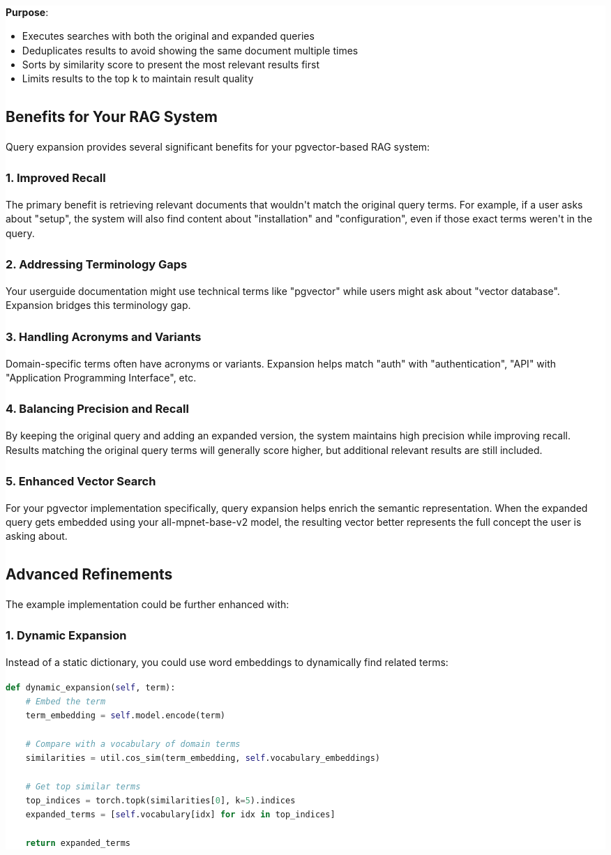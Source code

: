 **Purpose**:
- Executes searches with both the original and expanded queries
- Deduplicates results to avoid showing the same document multiple times
- Sorts by similarity score to present the most relevant results first
- Limits results to the top k to maintain result quality

## Benefits for Your RAG System

Query expansion provides several significant benefits for your pgvector-based RAG system:

### 1. Improved Recall

The primary benefit is retrieving relevant documents that wouldn't match the original query terms. For example, if a user asks about "setup", the system will also find content about "installation" and "configuration", even if those exact terms weren't in the query.

### 2. Addressing Terminology Gaps

Your userguide documentation might use technical terms like "pgvector" while users might ask about "vector database". Expansion bridges this terminology gap.

### 3. Handling Acronyms and Variants

Domain-specific terms often have acronyms or variants. Expansion helps match "auth" with "authentication", "API" with "Application Programming Interface", etc.

### 4. Balancing Precision and Recall

By keeping the original query and adding an expanded version, the system maintains high precision while improving recall. Results matching the original query terms will generally score higher, but additional relevant results are still included.

### 5. Enhanced Vector Search

For your pgvector implementation specifically, query expansion helps enrich the semantic representation. When the expanded query gets embedded using your all-mpnet-base-v2 model, the resulting vector better represents the full concept the user is asking about.

## Advanced Refinements

The example implementation could be further enhanced with:

### 1. Dynamic Expansion

Instead of a static dictionary, you could use word embeddings to dynamically find related terms:

```python
def dynamic_expansion(self, term):
    # Embed the term
    term_embedding = self.model.encode(term)
    
    # Compare with a vocabulary of domain terms
    similarities = util.cos_sim(term_embedding, self.vocabulary_embeddings)
    
    # Get top similar terms
    top_indices = torch.topk(similarities[0], k=5).indices
    expanded_terms = [self.vocabulary[idx] for idx in top_indices]
    
    return expanded_terms
```
